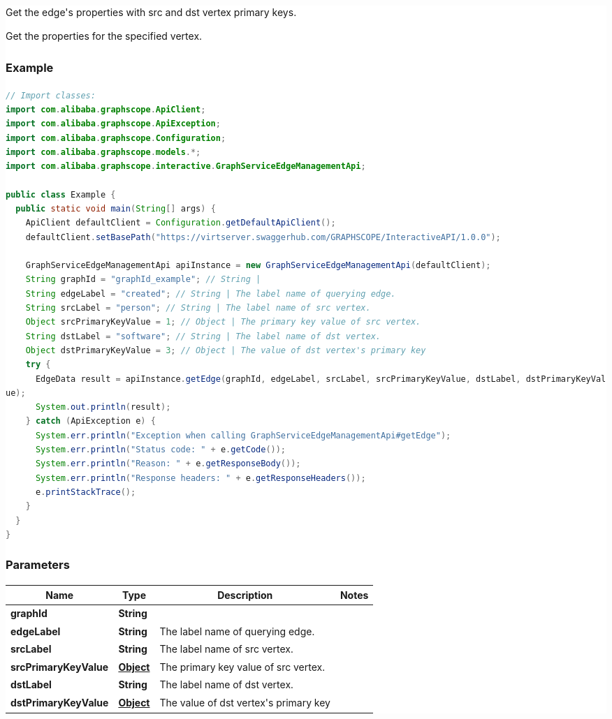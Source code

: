 Get the edge&#39;s properties with src and dst vertex primary keys.

Get the properties for the specified vertex. 

### Example
```java
// Import classes:
import com.alibaba.graphscope.ApiClient;
import com.alibaba.graphscope.ApiException;
import com.alibaba.graphscope.Configuration;
import com.alibaba.graphscope.models.*;
import com.alibaba.graphscope.interactive.GraphServiceEdgeManagementApi;

public class Example {
  public static void main(String[] args) {
    ApiClient defaultClient = Configuration.getDefaultApiClient();
    defaultClient.setBasePath("https://virtserver.swaggerhub.com/GRAPHSCOPE/InteractiveAPI/1.0.0");

    GraphServiceEdgeManagementApi apiInstance = new GraphServiceEdgeManagementApi(defaultClient);
    String graphId = "graphId_example"; // String | 
    String edgeLabel = "created"; // String | The label name of querying edge.
    String srcLabel = "person"; // String | The label name of src vertex.
    Object srcPrimaryKeyValue = 1; // Object | The primary key value of src vertex.
    String dstLabel = "software"; // String | The label name of dst vertex.
    Object dstPrimaryKeyValue = 3; // Object | The value of dst vertex's primary key
    try {
      EdgeData result = apiInstance.getEdge(graphId, edgeLabel, srcLabel, srcPrimaryKeyValue, dstLabel, dstPrimaryKeyValue);
      System.out.println(result);
    } catch (ApiException e) {
      System.err.println("Exception when calling GraphServiceEdgeManagementApi#getEdge");
      System.err.println("Status code: " + e.getCode());
      System.err.println("Reason: " + e.getResponseBody());
      System.err.println("Response headers: " + e.getResponseHeaders());
      e.printStackTrace();
    }
  }
}
```

### Parameters

| Name | Type | Description  | Notes |
|------------- | ------------- | ------------- | -------------|
| **graphId** | **String**|  | |
| **edgeLabel** | **String**| The label name of querying edge. | |
| **srcLabel** | **String**| The label name of src vertex. | |
| **srcPrimaryKeyValue** | [**Object**](.md)| The primary key value of src vertex. | |
| **dstLabel** | **String**| The label name of dst vertex. | |
| **dstPrimaryKeyValue** | [**Object**](.md)| The value of dst vertex&#39;s primary key | |
